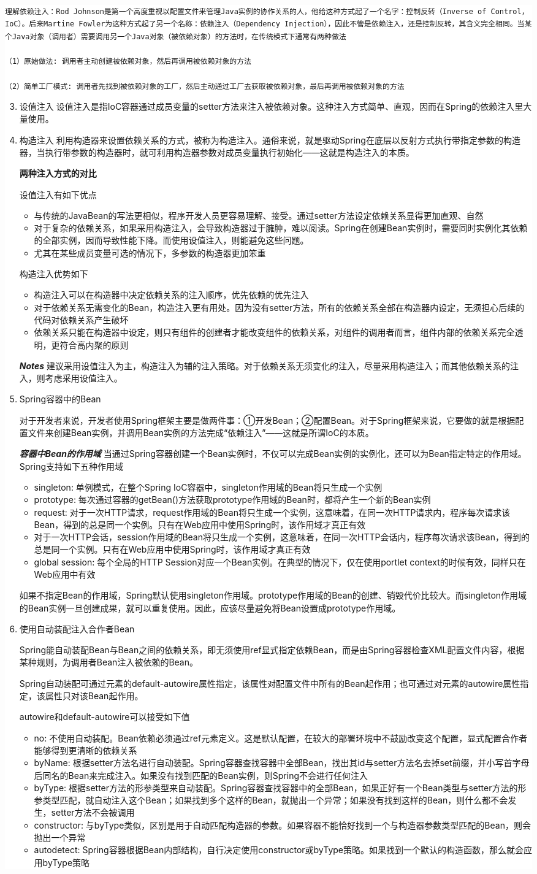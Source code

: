 	理解依赖注入：Rod Johnson是第一个高度重视以配置文件来管理Java实例的协作关系的人，他给这种方式起了一个名字：控制反转（Inverse of Control，IoC）。后来Martine Fowler为这种方式起了另一个名称：依赖注入（Dependency Injection），因此不管是依赖注入，还是控制反转，其含义完全相同。当某个Java对象（调用者）需要调用另一个Java对象（被依赖对象）的方法时，在传统模式下通常有两种做法

	（1）原始做法: 调用者主动创建被依赖对象，然后再调用被依赖对象的方法
	
	（2）简单工厂模式: 调用者先找到被依赖对象的工厂，然后主动通过工厂去获取被依赖对象，最后再调用被依赖对象的方法

3. 设值注入
设值注入是指IoC容器通过成员变量的setter方法来注入被依赖对象。这种注入方式简单、直观，因而在Spring的依赖注入里大量使用。

4. 构造注入
利用构造器来设置依赖关系的方式，被称为构造注入。通俗来说，就是驱动Spring在底层以反射方式执行带指定参数的构造器，当执行带参数的构造器时，就可利用构造器参数对成员变量执行初始化——这就是构造注入的本质。

	**两种注入方式的对比**

	设值注入有如下优点
	
	- 与传统的JavaBean的写法更相似，程序开发人员更容易理解、接受。通过setter方法设定依赖关系显得更加直观、自然
	- 对于复杂的依赖关系，如果采用构造注入，会导致构造器过于臃肿，难以阅读。Spring在创建Bean实例时，需要同时实例化其依赖的全部实例，因而导致性能下降。而使用设值注入，则能避免这些问题。
	- 尤其在某些成员变量可选的情况下，多参数的构造器更加笨重

	构造注入优势如下

	- 构造注入可以在构造器中决定依赖关系的注入顺序，优先依赖的优先注入
	- 对于依赖关系无需变化的Bean，构造注入更有用处。因为没有setter方法，所有的依赖关系全部在构造器内设定，无须担心后续的代码对依赖关系产生破坏
	- 依赖关系只能在构造器中设定，则只有组件的创建者才能改变组件的依赖关系，对组件的调用者而言，组件内部的依赖关系完全透明，更符合高内聚的原则
	
	***Notes*** 
	建议采用设值注入为主，构造注入为辅的注入策略。对于依赖关系无须变化的注入，尽量采用构造注入；而其他依赖关系的注入，则考虑采用设值注入。
	
5. Spring容器中的Bean

	对于开发者来说，开发者使用Spring框架主要是做两件事：①开发Bean；②配置Bean。对于Spring框架来说，它要做的就是根据配置文件来创建Bean实例，并调用Bean实例的方法完成“依赖注入”——这就是所谓IoC的本质。
	
	***容器中Bean的作用域***
	当通过Spring容器创建一个Bean实例时，不仅可以完成Bean实例的实例化，还可以为Bean指定特定的作用域。Spring支持如下五种作用域
	- singleton: 单例模式，在整个Spring IoC容器中，singleton作用域的Bean将只生成一个实例
	- prototype: 每次通过容器的getBean()方法获取prototype作用域的Bean时，都将产生一个新的Bean实例
	- request: 对于一次HTTP请求，request作用域的Bean将只生成一个实例，这意味着，在同一次HTTP请求内，程序每次请求该Bean，得到的总是同一个实例。只有在Web应用中使用Spring时，该作用域才真正有效
	- 对于一次HTTP会话，session作用域的Bean将只生成一个实例，这意味着，在同一次HTTP会话内，程序每次请求该Bean，得到的总是同一个实例。只有在Web应用中使用Spring时，该作用域才真正有效
	- global session: 每个全局的HTTP Session对应一个Bean实例。在典型的情况下，仅在使用portlet context的时候有效，同样只在Web应用中有效
	
	如果不指定Bean的作用域，Spring默认使用singleton作用域。prototype作用域的Bean的创建、销毁代价比较大。而singleton作用域的Bean实例一旦创建成果，就可以重复使用。因此，应该尽量避免将Bean设置成prototype作用域。
	
6. 使用自动装配注入合作者Bean

	Spring能自动装配Bean与Bean之间的依赖关系，即无须使用ref显式指定依赖Bean，而是由Spring容器检查XML配置文件内容，根据某种规则，为调用者Bean注入被依赖的Bean。

	Spring自动装配可通过<beans/>元素的default-autowire属性指定，该属性对配置文件中所有的Bean起作用；也可通过对<bean/>元素的autowire属性指定，该属性只对该Bean起作用。

	autowire和default-autowire可以接受如下值
	- no: 不使用自动装配。Bean依赖必须通过ref元素定义。这是默认配置，在较大的部署环境中不鼓励改变这个配置，显式配置合作者能够得到更清晰的依赖关系
	- byName: 根据setter方法名进行自动装配。Spring容器查找容器中全部Bean，找出其id与setter方法名去掉set前缀，并小写首字母后同名的Bean来完成注入。如果没有找到匹配的Bean实例，则Spring不会进行任何注入
	- byType: 根据setter方法的形参类型来自动装配。Spring容器查找容器中的全部Bean，如果正好有一个Bean类型与setter方法的形参类型匹配，就自动注入这个Bean；如果找到多个这样的Bean，就抛出一个异常；如果没有找到这样的Bean，则什么都不会发生，setter方法不会被调用
	- constructor: 与byType类似，区别是用于自动匹配构造器的参数。如果容器不能恰好找到一个与构造器参数类型匹配的Bean，则会抛出一个异常
	- autodetect: Spring容器根据Bean内部结构，自行决定使用constructor或byType策略。如果找到一个默认的构造函数，那么就会应用byType策略
